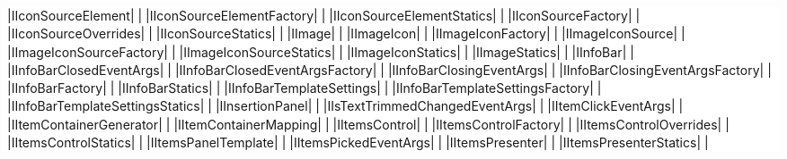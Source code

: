 |IIconSourceElement| |
|IIconSourceElementFactory| |
|IIconSourceElementStatics| |
|IIconSourceFactory| |
|IIconSourceOverrides| |
|IIconSourceStatics| |
|IImage| |
|IImageIcon| |
|IImageIconFactory| |
|IImageIconSource| |
|IImageIconSourceFactory| |
|IImageIconSourceStatics| |
|IImageIconStatics| |
|IImageStatics| |
|IInfoBar| |
|IInfoBarClosedEventArgs| |
|IInfoBarClosedEventArgsFactory| |
|IInfoBarClosingEventArgs| |
|IInfoBarClosingEventArgsFactory| |
|IInfoBarFactory| |
|IInfoBarStatics| |
|IInfoBarTemplateSettings| |
|IInfoBarTemplateSettingsFactory| |
|IInfoBarTemplateSettingsStatics| |
|IInsertionPanel| |
|IIsTextTrimmedChangedEventArgs| |
|IItemClickEventArgs| |
|IItemContainerGenerator| |
|IItemContainerMapping| |
|IItemsControl| |
|IItemsControlFactory| |
|IItemsControlOverrides| |
|IItemsControlStatics| |
|IItemsPanelTemplate| |
|IItemsPickedEventArgs| |
|IItemsPresenter| |
|IItemsPresenterStatics| |